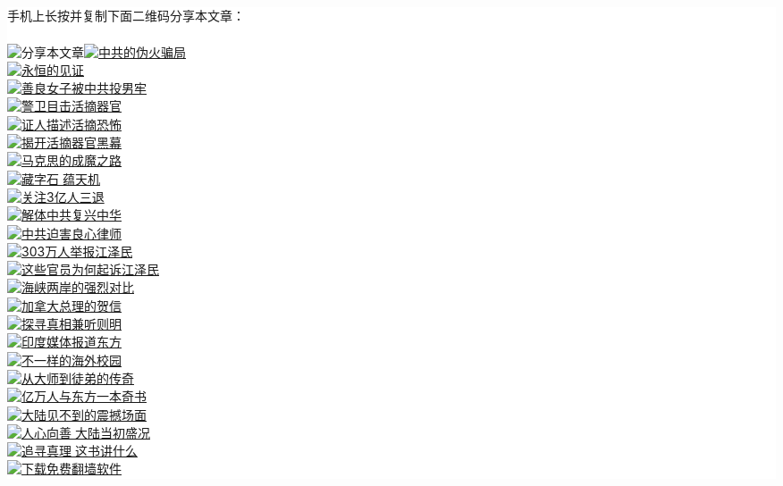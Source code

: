 ####
手机上长按并复制下面二维码分享本文章：<br><br><img src="http://d1p1.ip.zn2.us/v.php?action=qrcode&url=https://github.com/mprjd2205/djy/blob/master/gb/19/5/10/n11248706.md%231" title="分享本文章"></td><td VALIGN=TOP><a href="https://github.com/mprjd2205/djy/blob/master/gb/16/1/21/n4622075.md?dfh#1" target="_blank"><img src="https://gitlab.com/szzdlab/djy/raw/master/gb/300/wei-f1.jpg" title="中共的伪火骗局"  alt="中共的伪火骗局"></a><br><a href="https://github.com/mprjd2205/www/blob/master/README.md?dfh#9" target="_blank"><img src="https://gitlab.com/szzdlab/djy/raw/master/gb/300/yong-h.jpg" title="永恒的见证"  alt="永恒的见证"></a><br><a href="https://github.com/mprjd2205/djy/blob/master/gb/13/9/29/n3974789.md?dfh#1" target="_blank"><img src="https://gitlab.com/szzdlab/djy/raw/master/gb/300/shang-lnz.jpg" title="善良女子被中共投男牢"  alt="善良女子被中共投男牢"></a><br><a href="https://github.com/mprjd2205/djy/blob/master/gb/16/3/16/n4663449.md?dfh#1" target="_blank"><img src="https://gitlab.com/szzdlab/djy/raw/master/gb/300/huo-z3.jpg" title="警卫目击活摘器官"  alt="警卫目击活摘器官"></a><br><a href="https://github.com/mprjd2205/djy/blob/master/gb/16/8/7/n8177641.md?dfh#1" target="_blank"><img src="https://gitlab.com/szzdlab/djy/raw/master/gb/300/huo-z4.jpg" title="证人描述活摘恐怖"  alt="证人描述活摘恐怖"></a><br><a href="https://github.com/mprjd2205/djy/blob/master/gb/10/4/19/n2881569.md?dfh#1" target="_blank"><img src="https://gitlab.com/szzdlab/djy/raw/master/gb/300/huo-z1.jpg" title="揭开活摘器官黑幕"  alt="揭开活摘器官黑幕"></a><br><a href="https://github.com/mprjd2205/djy/blob/master/gb/10/11/7/n3077476.md?dfh#1" target="_blank"><img src="https://gitlab.com/szzdlab/djy/raw/master/gb/300/ma-ks.jpg" title="马克思的成魔之路"  alt="马克思的成魔之路"></a><br><a href="https://github.com/mprjd2205/djy/blob/master/gb/14/6/9/n4173977.md?dfh#1" target="_blank"><img src="https://gitlab.com/szzdlab/djy/raw/master/gb/300/chang-zs.jpg" title="藏字石 蕴天机"  alt="藏字石 蕴天机"></a><br><a href="https://github.com/mprjd2205/djy/blob/master/gb/18/5/10/n10381511.md?dfh#1" target="_blank"><img src="https://gitlab.com/szzdlab/djy/raw/master/gb/300/st1.jpg" title="关注3亿人三退"  alt="关注3亿人三退"></a><br><a href="https://github.com/mprjd2205/djy/blob/master/gb/18/3/21/n10237682.md?dfh#1" target="_blank"><img src="https://gitlab.com/szzdlab/djy/raw/master/gb/300/jie-t.jpg" title="解体中共复兴中华"  alt="解体中共复兴中华"></a><br><a href="https://github.com/mprjd2205/djy/blob/master/gb/9/2/9/n2422991.md?dfh#1" target="_blank"><img src="https://gitlab.com/szzdlab/djy/raw/master/gb/300/gao-zs.jpg" title="中共迫害良心律师"  alt="中共迫害良心律师"></a><br><a href="https://github.com/mprjd2205/djy/blob/master/gb/18/12/9/n10900044.md?dfh#1" target="_blank"><img src="https://gitlab.com/szzdlab/djy/raw/master/gb/300/sj1.jpg" title="303万人举报江泽民"  alt="303万人举报江泽民"></a><br><a href="https://github.com/mprjd2205/djy/blob/master/gb/18/8/28/n10672014.md?dfh#1" target="_blank"><img src="https://gitlab.com/szzdlab/djy/raw/master/gb/300/sj2.jpg" title="这些官员为何起诉江泽民"  alt="这些官员为何起诉江泽民"></a><br><a href="https://github.com/mprjd2205/djy/blob/master/gb/8/12/18/n2367165.md?dfh#1" target="_blank"><img src="https://gitlab.com/szzdlab/djy/raw/master/gb/300/liangan.jpg" title="海峡两岸的强烈对比"  alt="海峡两岸的强烈对比"></a><br><a href="https://github.com/mprjd2205/djy/blob/master/gb/15/5/5/n4427238.md?dfh#1" target="_blank"><img src="https://gitlab.com/szzdlab/djy/raw/master/gb/300/jia-ndzl.jpg" title="加拿大总理的贺信"  alt="加拿大总理的贺信"></a><br><a href="https://github.com/mprjd2205/djy/blob/master/gb/11/6/17/n3289382.md?dfh#1" target="_blank"><img src="https://gitlab.com/szzdlab/djy/raw/master/gb/300/xiao-wd.jpg" title="探寻真相兼听则明"  alt="探寻真相兼听则明"></a><br>
<a href="https://github.com/mprjd2205/djy/blob/master/gb/18/10/27/n10812623.md?dfh#1" target="_blank"><img src="https://gitlab.com/szzdlab/djy/raw/master/gb/300/yindu.jpg" title="印度媒体报道东方"  alt="印度媒体报道东方"></a><br><a href="https://github.com/mprjd2205/djy/blob/master/gb/18/6/9/n10469652.md?dfh#1" target="_blank"><img src="https://gitlab.com/szzdlab/djy/raw/master/gb/300/xie-j.jpg" title="不一样的海外校园"  alt="不一样的海外校园"></a><br><a href="https://github.com/mprjd2205/djy/blob/master/gb/7/4/5/n1669415.md?dfh#1" target="_blank"><img src="https://gitlab.com/szzdlab/djy/raw/master/gb/300/li-up.jpg" title="从大师到徒弟的传奇"  alt="从大师到徒弟的传奇"></a><br><a href="https://github.com/mprjd2205/djy/blob/master/gb/17/5/26/n9191512.md?dfh#1" target="_blank"><img src="https://gitlab.com/szzdlab/djy/raw/master/gb/300/zfl2.jpg" title="亿万人与东方一本奇书"  alt="亿万人与东方一本奇书"></a><br><a href="https://github.com/mprjd2205/djy/blob/master/gb/13/11/27/n4020290.md?dfh#1" target="_blank"><img src="https://gitlab.com/szzdlab/djy/raw/master/gb/300/zhen-h.jpg" title="大陆见不到的震撼场面"  alt="大陆见不到的震撼场面"></a><br><a href="https://github.com/mprjd2205/djy/blob/master/gb/15/7/17/n4482910.md?dfh#1" target="_blank"><img src="https://gitlab.com/szzdlab/djy/raw/master/gb/300/dalu-sk.jpg" title="人心向善 大陆当初盛况"  alt="人心向善 大陆当初盛况"></a><br><a href="https://github.com/mprjd2205/djy/blob/master/gb/9/10/15/n2689419.md?dfh#1" target="_blank"><img src="https://gitlab.com/szzdlab/djy/raw/master/gb/300/zfl1.jpg" title="追寻真理 这书讲什么"  alt="追寻真理 这书讲什么"></a><br><a href="https://github.com/mprjd2205/www/blob/master/README.md?dfh#1" target="_blank"><img src="https://gitlab.com/szzdlab/djy/raw/master/gb/300/fq1.jpg" title="下载免费翻墙软件"  alt="下载免费翻墙软件"></a><br></td></tr></table>
